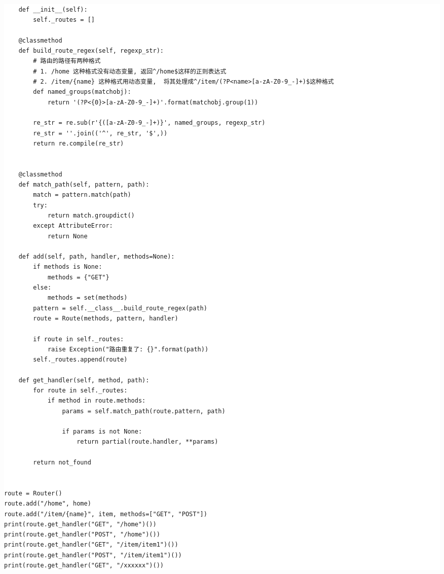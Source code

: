 ```
    def __init__(self):
        self._routes = []

    @classmethod
    def build_route_regex(self, regexp_str):
        # 路由的路径有两种格式
        # 1. /home 这种格式没有动态变量, 返回^/home$这样的正则表达式
        # 2. /item/{name} 这种格式用动态变量,  将其处理成^/item/(?P<name>[a-zA-Z0-9_-]+)$这种格式
        def named_groups(matchobj):
            return '(?P<{0}>[a-zA-Z0-9_-]+)'.format(matchobj.group(1))

        re_str = re.sub(r'{([a-zA-Z0-9_-]+)}', named_groups, regexp_str)
        re_str = ''.join(('^', re_str, '$',))
        return re.compile(re_str)


    @classmethod
    def match_path(self, pattern, path):
        match = pattern.match(path)
        try:
            return match.groupdict()
        except AttributeError:
            return None

    def add(self, path, handler, methods=None):
        if methods is None:
            methods = {"GET"}
        else:
            methods = set(methods)
        pattern = self.__class__.build_route_regex(path)
        route = Route(methods, pattern, handler)
        
        if route in self._routes:
            raise Exception("路由重复了: {}".format(path))
        self._routes.append(route)

    def get_handler(self, method, path):
        for route in self._routes:
            if method in route.methods:
                params = self.match_path(route.pattern, path)

                if params is not None:
                    return partial(route.handler, **params)

        return not_found


route = Router()
route.add("/home", home)
route.add("/item/{name}", item, methods=["GET", "POST"])
print(route.get_handler("GET", "/home")())
print(route.get_handler("POST", "/home")())
print(route.get_handler("GET", "/item/item1")())
print(route.get_handler("POST", "/item/item1")())
print(route.get_handler("GET", "/xxxxxx")())
```
